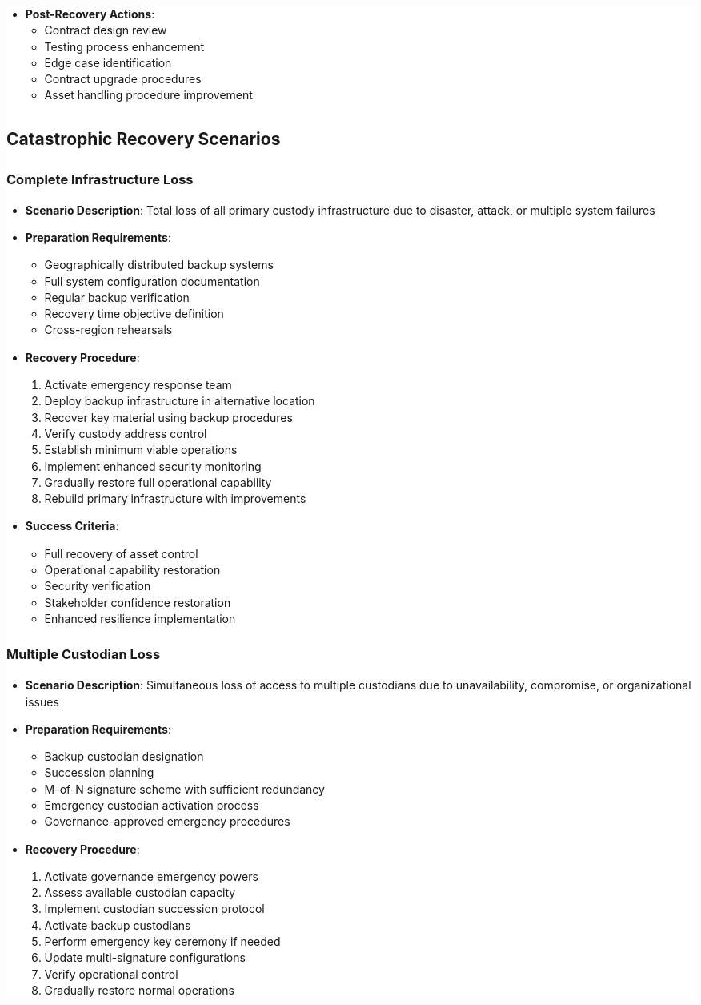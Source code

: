 * **Post-Recovery Actions**:
  * Contract design review
  * Testing process enhancement
  * Edge case identification
  * Contract upgrade procedures
  * Asset handling procedure improvement

## Catastrophic Recovery Scenarios

### Complete Infrastructure Loss

* **Scenario Description**: Total loss of all primary custody infrastructure due to disaster, attack, or multiple system failures

* **Preparation Requirements**:
  * Geographically distributed backup systems
  * Full system configuration documentation
  * Regular backup verification
  * Recovery time objective definition
  * Cross-region rehearsals

* **Recovery Procedure**:
  1. Activate emergency response team
  2. Deploy backup infrastructure in alternative location
  3. Recover key material using backup procedures
  4. Verify custody address control
  5. Establish minimum viable operations
  6. Implement enhanced security monitoring
  7. Gradually restore full operational capability
  8. Rebuild primary infrastructure with improvements

* **Success Criteria**:
  * Full recovery of asset control
  * Operational capability restoration
  * Security verification
  * Stakeholder confidence restoration
  * Enhanced resilience implementation

### Multiple Custodian Loss

* **Scenario Description**: Simultaneous loss of access to multiple custodians due to unavailability, compromise, or organizational issues

* **Preparation Requirements**:
  * Backup custodian designation
  * Succession planning
  * M-of-N signature scheme with sufficient redundancy
  * Emergency custodian activation process
  * Governance-approved emergency procedures

* **Recovery Procedure**:
  1. Activate governance emergency powers
  2. Assess available custodian capacity
  3. Implement custodian succession protocol
  4. Activate backup custodians
  5. Perform emergency key ceremony if needed
  6. Update multi-signature configurations
  7. Verify operational control
  8. Gradually restore normal operations
